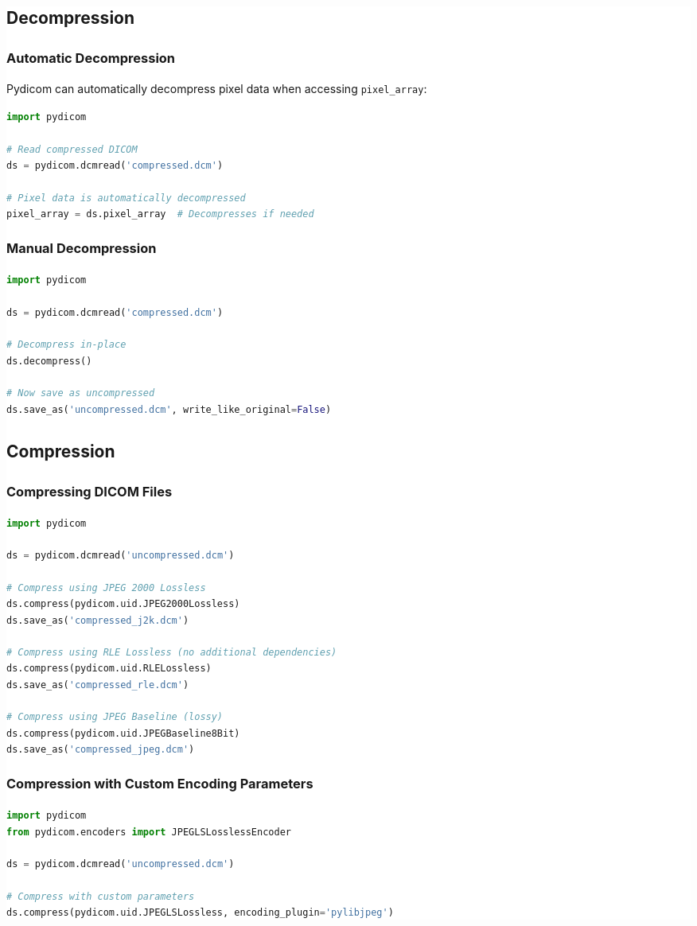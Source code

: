 ## Decompression

### Automatic Decompression
Pydicom can automatically decompress pixel data when accessing `pixel_array`:

```python
import pydicom

# Read compressed DICOM
ds = pydicom.dcmread('compressed.dcm')

# Pixel data is automatically decompressed
pixel_array = ds.pixel_array  # Decompresses if needed
```

### Manual Decompression
```python
import pydicom

ds = pydicom.dcmread('compressed.dcm')

# Decompress in-place
ds.decompress()

# Now save as uncompressed
ds.save_as('uncompressed.dcm', write_like_original=False)
```

## Compression

### Compressing DICOM Files
```python
import pydicom

ds = pydicom.dcmread('uncompressed.dcm')

# Compress using JPEG 2000 Lossless
ds.compress(pydicom.uid.JPEG2000Lossless)
ds.save_as('compressed_j2k.dcm')

# Compress using RLE Lossless (no additional dependencies)
ds.compress(pydicom.uid.RLELossless)
ds.save_as('compressed_rle.dcm')

# Compress using JPEG Baseline (lossy)
ds.compress(pydicom.uid.JPEGBaseline8Bit)
ds.save_as('compressed_jpeg.dcm')
```

### Compression with Custom Encoding Parameters
```python
import pydicom
from pydicom.encoders import JPEGLSLosslessEncoder

ds = pydicom.dcmread('uncompressed.dcm')

# Compress with custom parameters
ds.compress(pydicom.uid.JPEGLSLossless, encoding_plugin='pylibjpeg')
```
